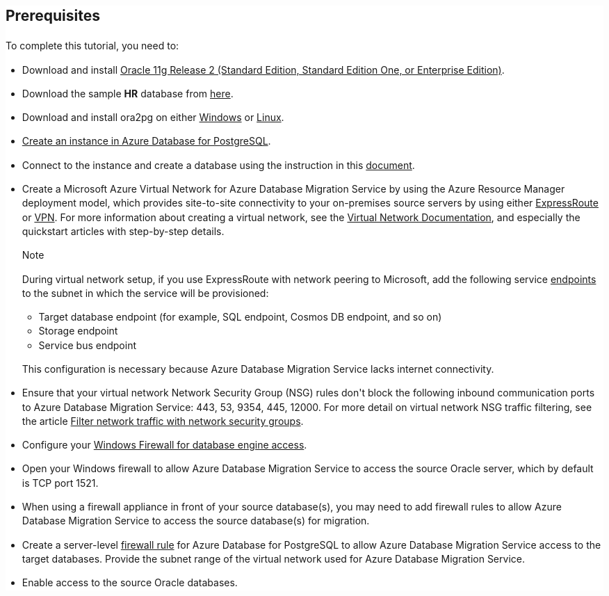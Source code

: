 ## Prerequisites

To complete this tutorial, you need to:

* Download and install [Oracle 11g Release 2 (Standard Edition, Standard Edition One, or Enterprise Edition)](https://www.oracle.com/technetwork/database/enterprise-edition/downloads/index.html).
* Download the sample **HR** database from [here](https://docs.oracle.com/database/121/COMSC/installation.htm#COMSC00002).
* Download and install ora2pg on either [Windows](https://github.com/Microsoft/DataMigrationTeam/blob/master/Whitepapers/Steps%20to%20Install%20ora2pg%20on%20Windows.pdf) or [Linux](https://github.com/Microsoft/DataMigrationTeam/blob/master/Whitepapers/Steps%20to%20Install%20ora2pg%20on%20Linux.pdf).
* [Create an instance in Azure Database for PostgreSQL](https://docs.microsoft.com/azure/postgresql/quickstart-create-server-database-portal).
* Connect to the instance and create a database using the instruction in this [document](https://docs.microsoft.com/azure/postgresql/tutorial-design-database-using-azure-portal).
* Create a Microsoft Azure Virtual Network for Azure Database Migration Service by using the Azure Resource Manager deployment model, which provides site-to-site connectivity to your on-premises source servers by using either [ExpressRoute](https://docs.microsoft.com/azure/expressroute/expressroute-introduction) or [VPN](https://docs.microsoft.com/azure/vpn-gateway/vpn-gateway-about-vpngateways). For more information about creating a virtual network, see the [Virtual Network Documentation](https://docs.microsoft.com/azure/virtual-network/), and especially the quickstart articles with step-by-step details.

  > [!NOTE]
  > During virtual network setup, if you use ExpressRoute with network peering to Microsoft, add the following service [endpoints](https://docs.microsoft.com/azure/virtual-network/virtual-network-service-endpoints-overview) to the subnet in which the service will be provisioned:
  >
  > * Target database endpoint (for example, SQL endpoint, Cosmos DB endpoint, and so on)
  > * Storage endpoint
  > * Service bus endpoint
  >
  > This configuration is necessary because Azure Database Migration Service lacks internet connectivity.

* Ensure that your virtual network Network Security Group (NSG) rules don't block the following inbound communication ports to Azure Database Migration Service: 443, 53, 9354, 445, 12000. For more detail on virtual network NSG traffic filtering, see the article [Filter network traffic with network security groups](https://docs.microsoft.com/azure/virtual-network/virtual-network-vnet-plan-design-arm).
* Configure your [Windows Firewall for database engine access](https://docs.microsoft.com/sql/database-engine/configure-windows/configure-a-windows-firewall-for-database-engine-access).
* Open your Windows firewall to allow Azure Database Migration Service to access the source Oracle server, which by default is TCP port 1521.
* When using a firewall appliance in front of your source database(s), you may need to add firewall rules to allow Azure Database Migration Service to access the source database(s) for migration.
* Create a server-level [firewall rule](https://docs.microsoft.com/azure/sql-database/sql-database-firewall-configure) for Azure Database for PostgreSQL to allow Azure Database Migration Service access to the target databases. Provide the subnet range of the virtual network used for Azure Database Migration Service.
* Enable access to the source Oracle databases.
